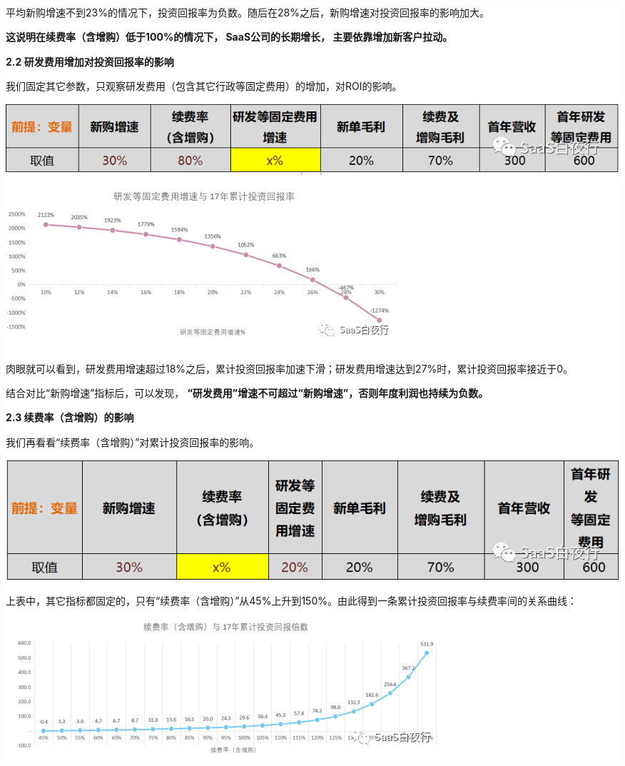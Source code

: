 平均新购增速不到23%的情况下，投资回报率为负数。随后在28%之后，新购增速对投资回报率的影响加大。

**这说明在续费率（含增购）低于100%的情况下， **SaaS公司的长期增长，** 主要依靠增加新客户拉动。**

**2.2 研发费用增加对投资回报率的影响**

我们固定其它参数，只观察研发费用（包含其它行政等固定费用）的增加，对ROI的影响。

![image](images/1910-ycwmxsmmyyyxfldsaaszsgctsy-10.png)

![image](images/1910-ycwmxsmmyyyxfldsaaszsgctsy-11.png)

肉眼就可以看到，研发费用增速超过18%之后，累计投资回报率加速下滑；研发费用增速达到27%时，累计投资回报率接近于0。

结合对比“新购增速”指标后，可以发现， **“研发费用”增速不可超过“新购增速”，否则年度利润也持续为负数。**

**2.3 续费率（含增购）的影响**

我们再看看“续费率（含增购）”对累计投资回报率的影响。

![image](images/1910-ycwmxsmmyyyxfldsaaszsgctsy-12.png)

上表中，其它指标都固定的，只有“续费率（含增购）”从45%上升到150%。由此得到一条累计投资回报率与续费率间的关系曲线：

![image](images/1910-ycwmxsmmyyyxfldsaaszsgctsy-13.png)
